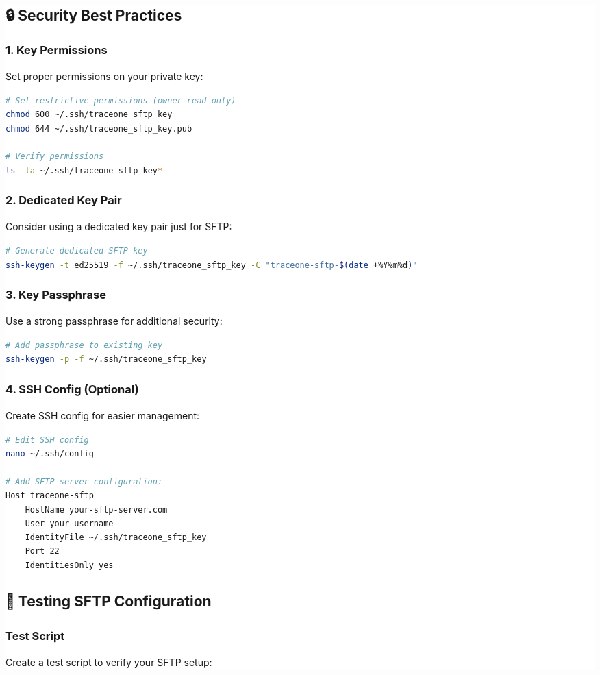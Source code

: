 ## 🔒 Security Best Practices

### 1. Key Permissions
Set proper permissions on your private key:

```bash
# Set restrictive permissions (owner read-only)
chmod 600 ~/.ssh/traceone_sftp_key
chmod 644 ~/.ssh/traceone_sftp_key.pub

# Verify permissions
ls -la ~/.ssh/traceone_sftp_key*
```

### 2. Dedicated Key Pair
Consider using a dedicated key pair just for SFTP:

```bash
# Generate dedicated SFTP key
ssh-keygen -t ed25519 -f ~/.ssh/traceone_sftp_key -C "traceone-sftp-$(date +%Y%m%d)"
```

### 3. Key Passphrase
Use a strong passphrase for additional security:

```bash
# Add passphrase to existing key
ssh-keygen -p -f ~/.ssh/traceone_sftp_key
```

### 4. SSH Config (Optional)
Create SSH config for easier management:

```bash
# Edit SSH config
nano ~/.ssh/config

# Add SFTP server configuration:
Host traceone-sftp
    HostName your-sftp-server.com
    User your-username
    IdentityFile ~/.ssh/traceone_sftp_key
    Port 22
    IdentitiesOnly yes
```

## 🧪 Testing SFTP Configuration

### Test Script

Create a test script to verify your SFTP setup:
